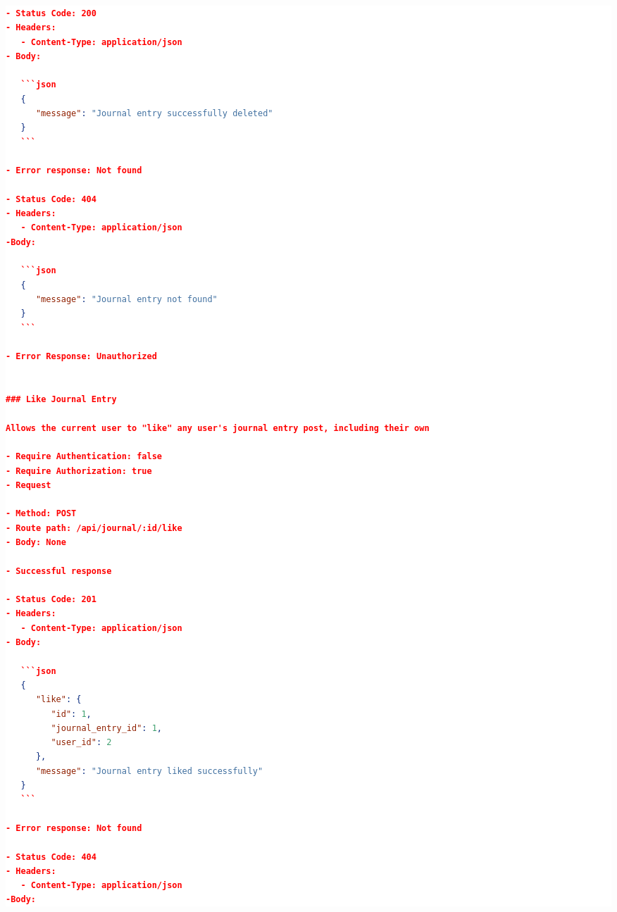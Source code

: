    ```json
   - Status Code: 200
   - Headers:
      - Content-Type: application/json
   - Body:

      ```json
      {
         "message": "Journal entry successfully deleted"
      }
      ```

- Error response: Not found

   - Status Code: 404
   - Headers:
      - Content-Type: application/json
   -Body:

      ```json
      {
         "message": "Journal entry not found"
      }
      ```

- Error Response: Unauthorized


### Like Journal Entry

Allows the current user to "like" any user's journal entry post, including their own

- Require Authentication: false
- Require Authorization: true
- Request

   - Method: POST
   - Route path: /api/journal/:id/like
   - Body: None

- Successful response

   - Status Code: 201
   - Headers:
      - Content-Type: application/json
   - Body:

      ```json
      {
         "like": {
            "id": 1,
            "journal_entry_id": 1,
            "user_id": 2
         },
         "message": "Journal entry liked successfully"
      }
      ```

- Error response: Not found

   - Status Code: 404
   - Headers:
      - Content-Type: application/json
   -Body:
   ```